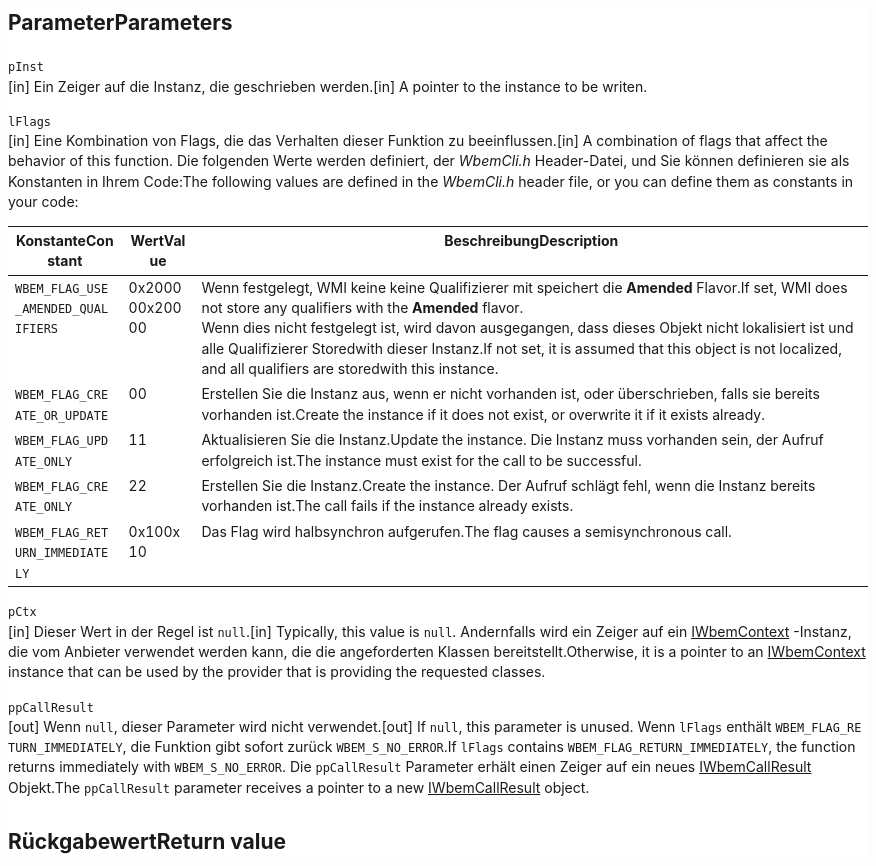 ## <a name="parameters"></a><span data-ttu-id="cf49a-107">Parameter</span><span class="sxs-lookup"><span data-stu-id="cf49a-107">Parameters</span></span>

`pInst`    
<span data-ttu-id="cf49a-108">[in] Ein Zeiger auf die Instanz, die geschrieben werden.</span><span class="sxs-lookup"><span data-stu-id="cf49a-108">[in] A pointer to the instance to be writen.</span></span>

`lFlags`   
<span data-ttu-id="cf49a-109">[in] Eine Kombination von Flags, die das Verhalten dieser Funktion zu beeinflussen.</span><span class="sxs-lookup"><span data-stu-id="cf49a-109">[in] A combination of flags that affect the behavior of this function.</span></span> <span data-ttu-id="cf49a-110">Die folgenden Werte werden definiert, der *WbemCli.h* Header-Datei, und Sie können definieren sie als Konstanten in Ihrem Code:</span><span class="sxs-lookup"><span data-stu-id="cf49a-110">The following values are defined in the *WbemCli.h* header file, or you can define them as constants in your code:</span></span> 

|<span data-ttu-id="cf49a-111">Konstante</span><span class="sxs-lookup"><span data-stu-id="cf49a-111">Constant</span></span>  |<span data-ttu-id="cf49a-112">Wert</span><span class="sxs-lookup"><span data-stu-id="cf49a-112">Value</span></span>  |<span data-ttu-id="cf49a-113">Beschreibung</span><span class="sxs-lookup"><span data-stu-id="cf49a-113">Description</span></span>  |
|---------|---------|---------|
| `WBEM_FLAG_USE_AMENDED_QUALIFIERS` | <span data-ttu-id="cf49a-114">0x20000</span><span class="sxs-lookup"><span data-stu-id="cf49a-114">0x20000</span></span> | <span data-ttu-id="cf49a-115">Wenn festgelegt, WMI keine keine Qualifizierer mit speichert die **Amended** Flavor.</span><span class="sxs-lookup"><span data-stu-id="cf49a-115">If set, WMI does not store any qualifiers with the **Amended** flavor.</span></span> </br> <span data-ttu-id="cf49a-116">Wenn dies nicht festgelegt ist, wird davon ausgegangen, dass dieses Objekt nicht lokalisiert ist und alle Qualifizierer Storedwith dieser Instanz.</span><span class="sxs-lookup"><span data-stu-id="cf49a-116">If not set, it is assumed that this object is not localized, and all qualifiers are storedwith this instance.</span></span> |
| `WBEM_FLAG_CREATE_OR_UPDATE` | <span data-ttu-id="cf49a-117">0</span><span class="sxs-lookup"><span data-stu-id="cf49a-117">0</span></span> | <span data-ttu-id="cf49a-118">Erstellen Sie die Instanz aus, wenn er nicht vorhanden ist, oder überschrieben, falls sie bereits vorhanden ist.</span><span class="sxs-lookup"><span data-stu-id="cf49a-118">Create the instance if it does not exist, or overwrite it if it exists already.</span></span> |
| `WBEM_FLAG_UPDATE_ONLY` | <span data-ttu-id="cf49a-119">1</span><span class="sxs-lookup"><span data-stu-id="cf49a-119">1</span></span> | <span data-ttu-id="cf49a-120">Aktualisieren Sie die Instanz.</span><span class="sxs-lookup"><span data-stu-id="cf49a-120">Update the instance.</span></span> <span data-ttu-id="cf49a-121">Die Instanz muss vorhanden sein, der Aufruf erfolgreich ist.</span><span class="sxs-lookup"><span data-stu-id="cf49a-121">The instance must exist for the call to be successful.</span></span> |
| `WBEM_FLAG_CREATE_ONLY` | <span data-ttu-id="cf49a-122">2</span><span class="sxs-lookup"><span data-stu-id="cf49a-122">2</span></span> | <span data-ttu-id="cf49a-123">Erstellen Sie die Instanz.</span><span class="sxs-lookup"><span data-stu-id="cf49a-123">Create the instance.</span></span> <span data-ttu-id="cf49a-124">Der Aufruf schlägt fehl, wenn die Instanz bereits vorhanden ist.</span><span class="sxs-lookup"><span data-stu-id="cf49a-124">The call fails if the instance already exists.</span></span> |
| `WBEM_FLAG_RETURN_IMMEDIATELY` | <span data-ttu-id="cf49a-125">0x10</span><span class="sxs-lookup"><span data-stu-id="cf49a-125">0x10</span></span> | <span data-ttu-id="cf49a-126">Das Flag wird halbsynchron aufgerufen.</span><span class="sxs-lookup"><span data-stu-id="cf49a-126">The flag causes a semisynchronous call.</span></span> |

`pCtx`  
<span data-ttu-id="cf49a-127">[in] Dieser Wert in der Regel ist `null`.</span><span class="sxs-lookup"><span data-stu-id="cf49a-127">[in] Typically, this value is `null`.</span></span> <span data-ttu-id="cf49a-128">Andernfalls wird ein Zeiger auf ein [IWbemContext](/windows/desktop/api/wbemcli/nn-wbemcli-iwbemcontext) -Instanz, die vom Anbieter verwendet werden kann, die die angeforderten Klassen bereitstellt.</span><span class="sxs-lookup"><span data-stu-id="cf49a-128">Otherwise, it is a pointer to an [IWbemContext](/windows/desktop/api/wbemcli/nn-wbemcli-iwbemcontext) instance that can be used by the provider that is providing the requested classes.</span></span> 

`ppCallResult`  
<span data-ttu-id="cf49a-129">[out] Wenn `null`, dieser Parameter wird nicht verwendet.</span><span class="sxs-lookup"><span data-stu-id="cf49a-129">[out] If `null`, this parameter is unused.</span></span> <span data-ttu-id="cf49a-130">Wenn `lFlags` enthält `WBEM_FLAG_RETURN_IMMEDIATELY`, die Funktion gibt sofort zurück `WBEM_S_NO_ERROR`.</span><span class="sxs-lookup"><span data-stu-id="cf49a-130">If `lFlags` contains `WBEM_FLAG_RETURN_IMMEDIATELY`, the function returns immediately with `WBEM_S_NO_ERROR`.</span></span> <span data-ttu-id="cf49a-131">Die `ppCallResult` Parameter erhält einen Zeiger auf ein neues [IWbemCallResult](/windows/desktop/api/wbemcli/nn-wbemcli-iwbemcallresult) Objekt.</span><span class="sxs-lookup"><span data-stu-id="cf49a-131">The `ppCallResult` parameter receives a pointer to a new [IWbemCallResult](/windows/desktop/api/wbemcli/nn-wbemcli-iwbemcallresult) object.</span></span>

## <a name="return-value"></a><span data-ttu-id="cf49a-132">Rückgabewert</span><span class="sxs-lookup"><span data-stu-id="cf49a-132">Return value</span></span>
